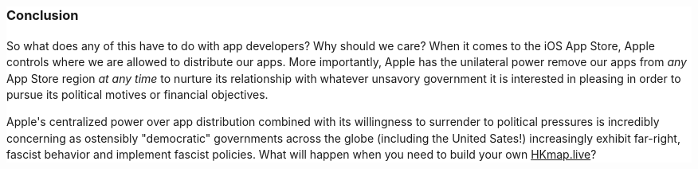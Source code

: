 ### Conclusion

So what does any of this have to do with app developers? Why should we care? When it comes to the iOS App Store, Apple controls where we are allowed to distribute our apps. More importantly, Apple has the unilateral power remove our apps from *any* App Store region *at any time* to nurture its relationship with whatever unsavory government it is interested in pleasing in order to pursue its political motives or financial objectives.

Apple's centralized power over app distribution combined with its willingness to surrender to political pressures is incredibly concerning as ostensibly "democratic" governments across the globe (including the United Sates!) increasingly exhibit far-right, fascist behavior and implement fascist policies. What will happen when you need to build your own [HKmap.live](https://www.nytimes.com/2019/10/09/technology/apple-hong-kong-app.html)?
